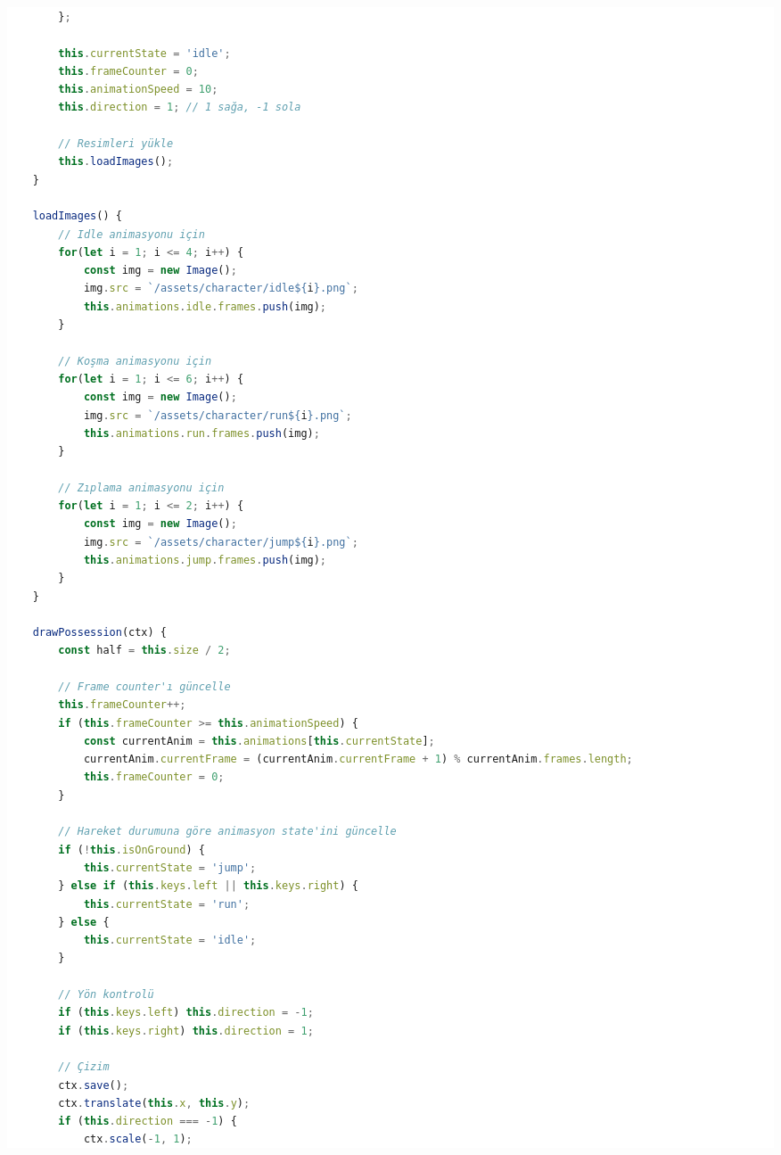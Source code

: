 ```js
        };
        
        this.currentState = 'idle';
        this.frameCounter = 0;
        this.animationSpeed = 10;
        this.direction = 1; // 1 sağa, -1 sola
        
        // Resimleri yükle
        this.loadImages();
    }

    loadImages() {
        // Idle animasyonu için
        for(let i = 1; i <= 4; i++) {
            const img = new Image();
            img.src = `/assets/character/idle${i}.png`;
            this.animations.idle.frames.push(img);
        }

        // Koşma animasyonu için
        for(let i = 1; i <= 6; i++) {
            const img = new Image();
            img.src = `/assets/character/run${i}.png`;
            this.animations.run.frames.push(img);
        }

        // Zıplama animasyonu için
        for(let i = 1; i <= 2; i++) {
            const img = new Image();
            img.src = `/assets/character/jump${i}.png`;
            this.animations.jump.frames.push(img);
        }
    }

    drawPossession(ctx) {
        const half = this.size / 2;
        
        // Frame counter'ı güncelle
        this.frameCounter++;
        if (this.frameCounter >= this.animationSpeed) {
            const currentAnim = this.animations[this.currentState];
            currentAnim.currentFrame = (currentAnim.currentFrame + 1) % currentAnim.frames.length;
            this.frameCounter = 0;
        }

        // Hareket durumuna göre animasyon state'ini güncelle
        if (!this.isOnGround) {
            this.currentState = 'jump';
        } else if (this.keys.left || this.keys.right) {
            this.currentState = 'run';
        } else {
            this.currentState = 'idle';
        }

        // Yön kontrolü
        if (this.keys.left) this.direction = -1;
        if (this.keys.right) this.direction = 1;

        // Çizim
        ctx.save();
        ctx.translate(this.x, this.y);
        if (this.direction === -1) {
            ctx.scale(-1, 1);
```